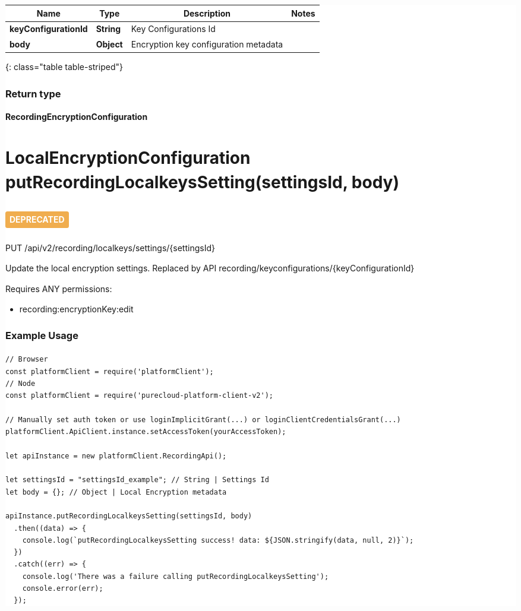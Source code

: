 
| Name | Type | Description  | Notes |
| ------------- | ------------- | ------------- | ------------- |
 **keyConfigurationId** | **String** | Key Configurations Id |  |
 **body** | **Object** | Encryption key configuration metadata |  |
{: class="table table-striped"}

### Return type

**RecordingEncryptionConfiguration**

<a name="putRecordingLocalkeysSetting"></a>

# LocalEncryptionConfiguration putRecordingLocalkeysSetting(settingsId, body)

<span style="background-color: #f0ad4e;display: inline-block;padding: 7px;font-weight: bold;line-height: 1;color: #ffffff;text-align: center;white-space: nowrap;vertical-align: baseline;border-radius: .25em;margin: 10px 0;">DEPRECATED</span>

PUT /api/v2/recording/localkeys/settings/{settingsId}

Update the local encryption settings. Replaced by API recording/keyconfigurations/{keyConfigurationId}

Requires ANY permissions:

* recording:encryptionKey:edit

### Example Usage

```{"language":"javascript"}
// Browser
const platformClient = require('platformClient');
// Node
const platformClient = require('purecloud-platform-client-v2');

// Manually set auth token or use loginImplicitGrant(...) or loginClientCredentialsGrant(...)
platformClient.ApiClient.instance.setAccessToken(yourAccessToken);

let apiInstance = new platformClient.RecordingApi();

let settingsId = "settingsId_example"; // String | Settings Id
let body = {}; // Object | Local Encryption metadata

apiInstance.putRecordingLocalkeysSetting(settingsId, body)
  .then((data) => {
    console.log(`putRecordingLocalkeysSetting success! data: ${JSON.stringify(data, null, 2)}`);
  })
  .catch((err) => {
    console.log('There was a failure calling putRecordingLocalkeysSetting');
    console.error(err);
  });
```
